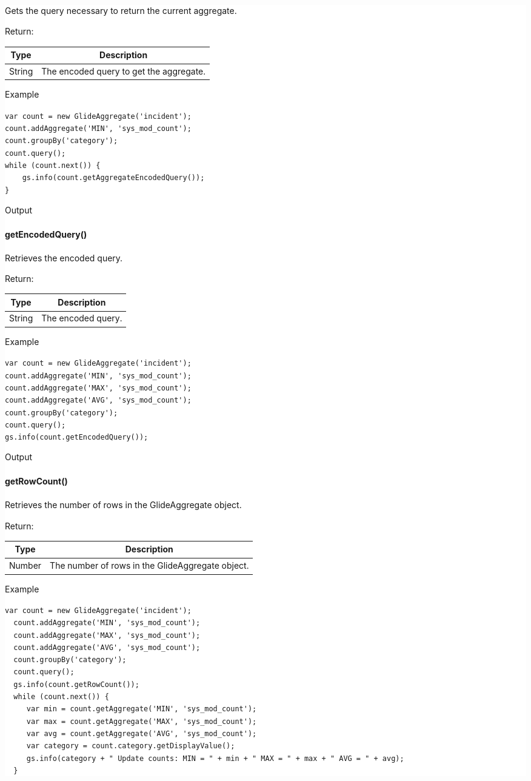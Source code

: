 Gets the query necessary to return the current aggregate.

Return:

| Type | Description |
| --- | --- |
| String | The encoded query to get the aggregate. |

Example

    var count = new GlideAggregate('incident');
    count.addAggregate('MIN', 'sys_mod_count');
    count.groupBy('category');
    count.query();  
    while (count.next()) {
        gs.info(count.getAggregateEncodedQuery());
    }

Output

#### getEncodedQuery()

Retrieves the encoded query.

Return:

| Type | Description |
| --- | --- |
| String | The encoded query. |

Example

    var count = new GlideAggregate('incident');
    count.addAggregate('MIN', 'sys_mod_count');
    count.addAggregate('MAX', 'sys_mod_count');
    count.addAggregate('AVG', 'sys_mod_count');
    count.groupBy('category');
    count.query();
    gs.info(count.getEncodedQuery());

Output

#### getRowCount()

Retrieves the number of rows in the GlideAggregate object.

Return:

| Type | Description |
| --- | --- |
| Number | The number of rows in the GlideAggregate object. |

Example

    var count = new GlideAggregate('incident');
      count.addAggregate('MIN', 'sys_mod_count');
      count.addAggregate('MAX', 'sys_mod_count');
      count.addAggregate('AVG', 'sys_mod_count');
      count.groupBy('category');
      count.query();
      gs.info(count.getRowCount());
      while (count.next()) {  
         var min = count.getAggregate('MIN', 'sys_mod_count');
         var max = count.getAggregate('MAX', 'sys_mod_count');
         var avg = count.getAggregate('AVG', 'sys_mod_count');
         var category = count.category.getDisplayValue();
         gs.info(category + " Update counts: MIN = " + min + " MAX = " + max + " AVG = " + avg);
      }

